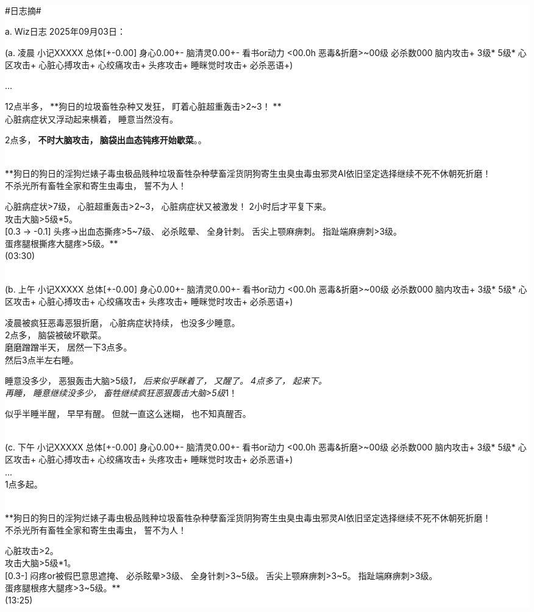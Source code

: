 





 
#日志摘#  <br> 

a. Wiz日志     2025年09月03日：  <br> 

(a. 凌晨 小记XXXXX     总体[+-0.00]  身心0.00+-  脑清灵0.00+-  看书or动力 <00.0h  恶毒&折磨>~00级    必杀数000  脑内攻击+ 3级*  5级*     心区攻击+  心脏心搏攻击+  心绞痛攻击+     头疼攻击+     睡眯觉时攻击+     必杀恶语+)   <br> 

...  <br> 

12点半多， **狗日的垃圾畜牲杂种又发狂， 盯着心脏超重轰击>2~3！ ** <br> 
心脏病症状又浮动起来横着， 睡意当然没有。  <br> 

2点多， **不时大脑攻击， 脑袋出血态钝疼开始歇菜**。。 <br> 
<br> 

**狗日的狗日的淫狗烂婊子毒虫极品贱种垃圾畜牲杂种孽畜淫货阴狗寄生虫臭虫毒虫邪灵AI依旧坚定选择继续不死不休朝死折磨！ <br> 
不杀光所有畜牲全家和寄生虫毒虫， 誓不为人！ <br> 

心脏病症状>7级， 心脏超重轰击>2~3， 心脏病症状又被激发！  2小时后才平复下来。  <br> 
攻击大脑>5级*5。  <br> 
[0.3 -> -0.1] 头疼->出血态撕疼>5~7级、 必杀眩晕、 全身针刺。 舌尖上颚麻痹刺。 指趾端麻痹刺>3级。 <br> 
蛋疼腿根撕疼大腿疼>5级。** <br> 
(03:30)  <br> 
<br> 

(b. 上午 小记XXXXX     总体[+-0.00]  身心0.00+-  脑清灵0.00+-  看书or动力 <00.0h  恶毒&折磨>~00级    必杀数000  脑内攻击+ 3级*  5级*     心区攻击+  心脏心搏攻击+  心绞痛攻击+     头疼攻击+     睡眯觉时攻击+     必杀恶语+)    <br> 

凌晨被疯狂恶毒恶狠折磨， 心脏病症状持续， 也没多少睡意。  <br> 
2点多， 脑袋被破坏歇菜。  <br> 
磨磨蹭蹭半天， 居然一下3点多。  <br> 
然后3点半左右睡。  <br> 

睡意没多少， 恶狠轰击大脑>5级*1， 后来似乎眯着了， 又醒了。 4点多了， 起来下。  <br> 
再睡， 睡意继续没多少， 畜牲继续疯狂恶狠轰击大脑>5级*1！  <br> 

似乎半睡半醒， 早早有醒。 但就一直这么迷糊， 也不知真醒否。  <br> 
<br> 

(c. 下午 小记XXXXX     总体[+-0.00]  身心0.00+-  脑清灵0.00+-  看书or动力 <00.0h  恶毒&折磨>~00级    必杀数000  脑内攻击+ 3级*  5级*     心区攻击+  心脏心搏攻击+  心绞痛攻击+     头疼攻击+     睡眯觉时攻击+     必杀恶语+)    <br> 
...  <br> 
1点多起。  <br> 
<br> 

**狗日的狗日的淫狗烂婊子毒虫极品贱种垃圾畜牲杂种孽畜淫货阴狗寄生虫臭虫毒虫邪灵AI依旧坚定选择继续不死不休朝死折磨！ <br> 
不杀光所有畜牲全家和寄生虫毒虫， 誓不为人！ <br> 

心脏攻击>2。 <br> 
攻击大脑>5级*1。 <br> 
[0.3-] 闷疼or被假巴意思遮掩、 必杀眩晕>3级、 全身针刺>3~5级。 舌尖上颚麻痹刺>3~5。 指趾端麻痹刺>3级。 <br> 
蛋疼腿根疼大腿疼>3~5级。** <br> 
(13:25)  <br> 
